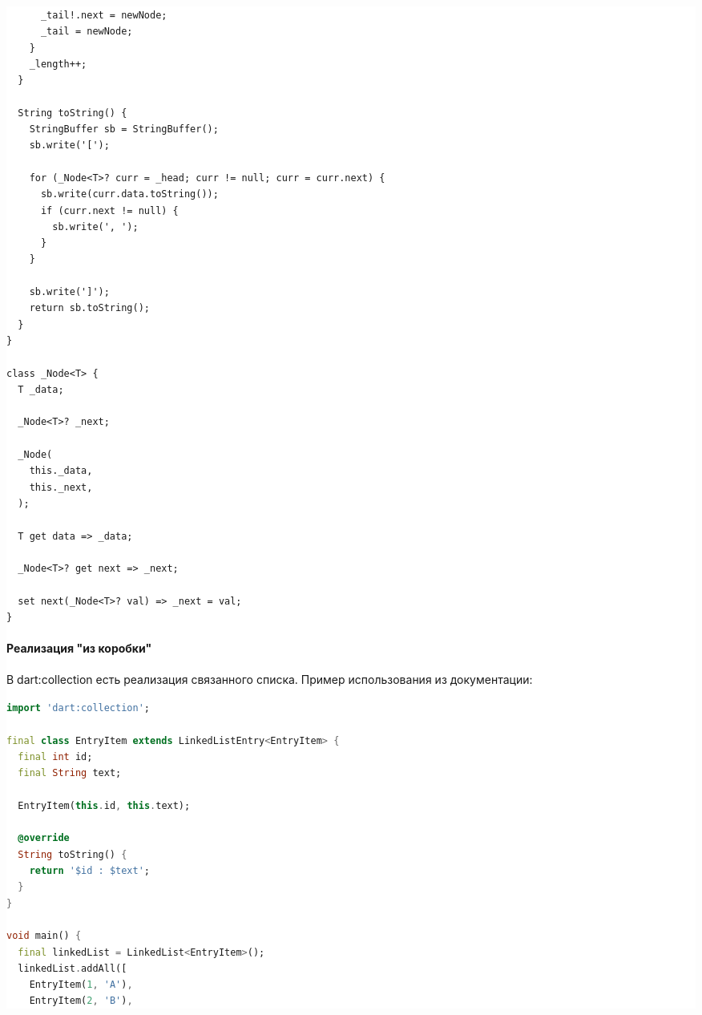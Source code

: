 ```run-dart
      _tail!.next = newNode;
      _tail = newNode;
    }
    _length++;
  }

  String toString() {
    StringBuffer sb = StringBuffer();
    sb.write('[');
    
    for (_Node<T>? curr = _head; curr != null; curr = curr.next) {
      sb.write(curr.data.toString());
      if (curr.next != null) {
        sb.write(', ');
      }
    }

    sb.write(']');
    return sb.toString();
  }
}

class _Node<T> {
  T _data;

  _Node<T>? _next;

  _Node(
    this._data,
    this._next,
  );

  T get data => _data;

  _Node<T>? get next => _next;

  set next(_Node<T>? val) => _next = val;
}
```

#### Реализация "из коробки"

В dart:collection есть реализация связанного списка. Пример использования из документации:

```dart
import 'dart:collection';

final class EntryItem extends LinkedListEntry<EntryItem> {
  final int id;
  final String text;

  EntryItem(this.id, this.text);

  @override
  String toString() {
    return '$id : $text';
  }
}

void main() {
  final linkedList = LinkedList<EntryItem>();
  linkedList.addAll([
    EntryItem(1, 'A'),
    EntryItem(2, 'B'),
```